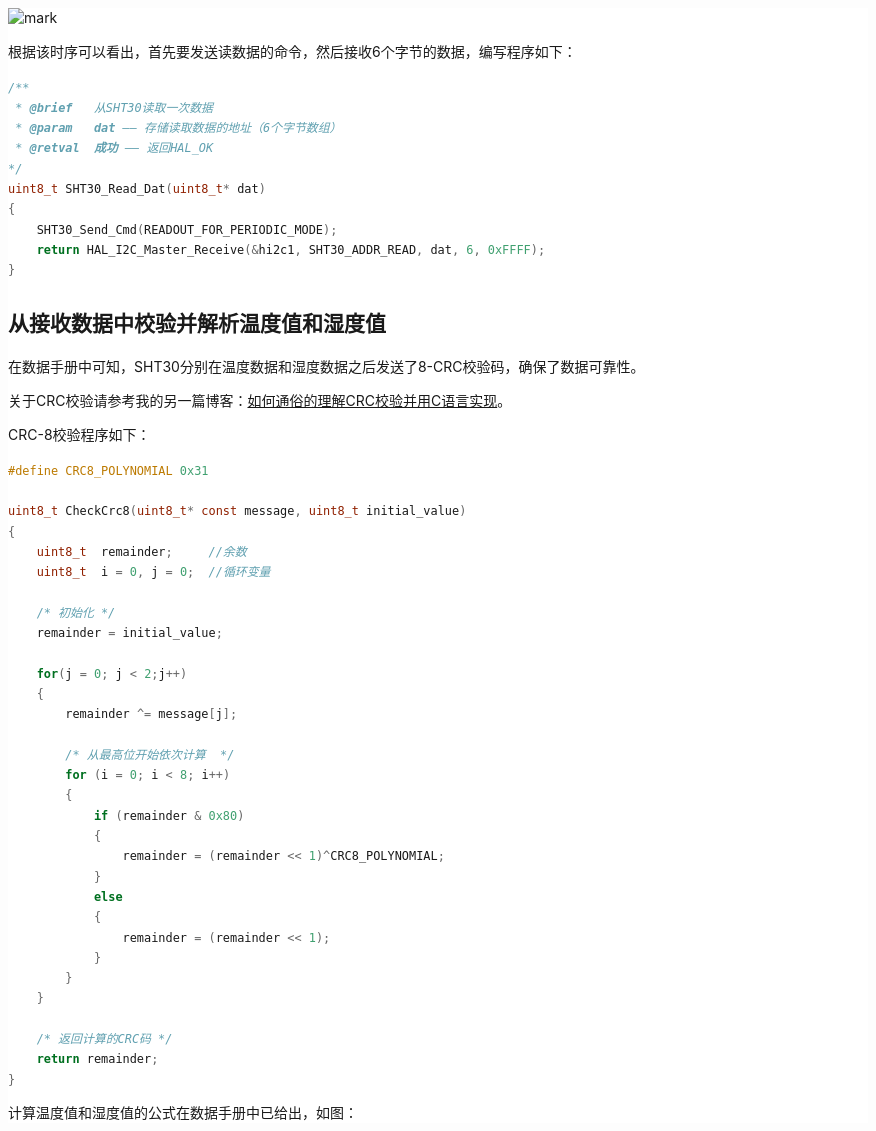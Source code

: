 ![mark](http://mculover666.cn/image/20190810/et530Xi83sku.png?imageslim)

根据该时序可以看出，首先要发送读数据的命令，然后接收6个字节的数据，编写程序如下：
```c
/**
 * @brief	从SHT30读取一次数据
 * @param	dat —— 存储读取数据的地址（6个字节数组）
 * @retval	成功 —— 返回HAL_OK
*/
uint8_t SHT30_Read_Dat(uint8_t* dat)
{
	SHT30_Send_Cmd(READOUT_FOR_PERIODIC_MODE);
	return HAL_I2C_Master_Receive(&hi2c1, SHT30_ADDR_READ, dat, 6, 0xFFFF);
}
```
## 从接收数据中校验并解析温度值和湿度值
在数据手册中可知，SHT30分别在温度数据和湿度数据之后发送了8-CRC校验码，确保了数据可靠性。

关于CRC校验请参考我的另一篇博客：[如何通俗的理解CRC校验并用C语言实现](https://www.mculover666.cn/2019/08/09/%E5%A6%82%E4%BD%95%E9%80%9A%E4%BF%97%E7%9A%84%E7%90%86%E8%A7%A3CRC%E6%A0%A1%E9%AA%8C%E5%B9%B6%E7%94%A8C%E8%AF%AD%E8%A8%80%E5%AE%9E%E7%8E%B0/)。

CRC-8校验程序如下：
```c
#define CRC8_POLYNOMIAL 0x31

uint8_t CheckCrc8(uint8_t* const message, uint8_t initial_value)
{
    uint8_t  remainder;	    //余数
    uint8_t  i = 0, j = 0;  //循环变量

    /* 初始化 */
    remainder = initial_value;

    for(j = 0; j < 2;j++)
    {
        remainder ^= message[j];

        /* 从最高位开始依次计算  */
        for (i = 0; i < 8; i++)
        {
            if (remainder & 0x80)
            {
                remainder = (remainder << 1)^CRC8_POLYNOMIAL;
            }
            else
            {
                remainder = (remainder << 1);
            }
        }
    }

    /* 返回计算的CRC码 */
    return remainder;
}
```
计算温度值和湿度值的公式在数据手册中已给出，如图：
